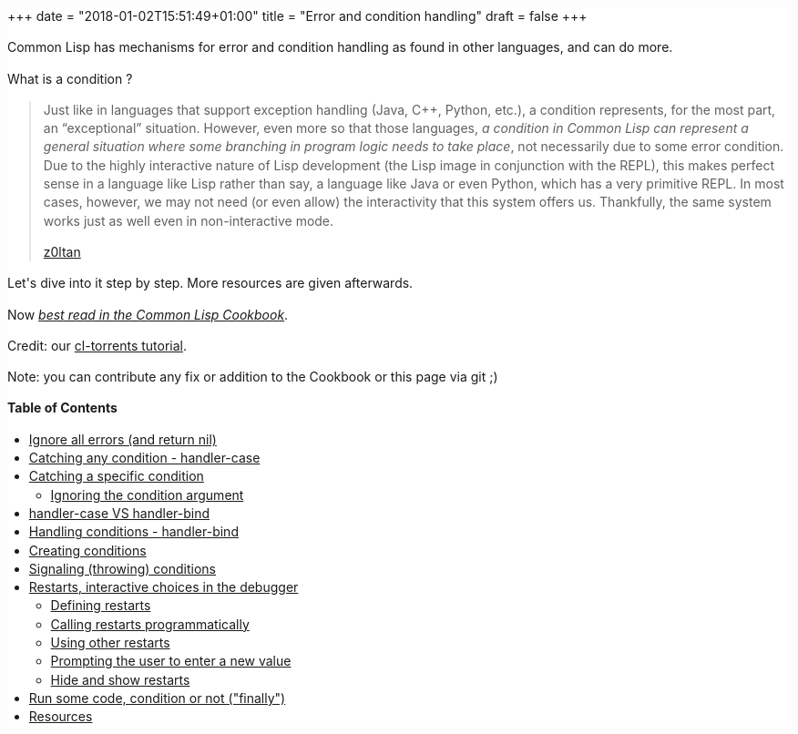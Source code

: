 +++
date = "2018-01-02T15:51:49+01:00"
title = "Error and condition handling"
draft = false
+++

Common Lisp has mechanisms for error and condition handling as found
in other languages, and can do more.

What is a condition ?

> Just like in languages that support exception handling (Java, C++,
> Python, etc.), a condition represents, for the most part, an
> “exceptional” situation. However, even more so that those languages,
> *a condition in Common Lisp can represent a general situation where
> some branching in program logic needs to take place*, not
> necessarily due to some error condition. Due to the highly
> interactive nature of Lisp development (the Lisp image in
> conjunction with the REPL), this makes perfect sense in a language
> like Lisp rather than say, a language like Java or even Python,
> which has a very primitive REPL. In most cases, however, we may not
> need (or even allow) the interactivity that this system offers
> us. Thankfully, the same system works just as well even in
> non-interactive mode.
>
> [z0ltan](https://z0ltan.wordpress.com/2016/08/06/conditions-and-restarts-in-common-lisp/)


Let's dive into it step by step. More resources are given afterwards.


Now *[best read in the Common Lisp Cookbook](https://lispcookbook.github.io/cl-cookbook/error_handling.html)*.

Credit: our [cl-torrents tutorial](https://vindarel.github.io/cl-torrents/tutorial.html).

Note: you can contribute any fix or addition to the Cookbook or this page via git ;)



**Table of Contents**

- [Ignore all errors (and return nil)](#ignore-all-errors-and-return-nil)
- [Catching any condition - handler-case](#catching-any-condition---handler-case)
- [Catching a specific condition](#catching-a-specific-condition)
    - [Ignoring the condition argument](#ignoring-the-condition-argument)
- [handler-case VS handler-bind](#handler-case-vs-handler-bind)
- [Handling conditions - handler-bind](#handling-conditions---handler-bind)
- [Creating conditions](#creating-conditions)
- [Signaling (throwing) conditions](#signaling-throwing-conditions)
- [Restarts, interactive choices in the debugger](#restarts-interactive-choices-in-the-debugger)
    - [Defining restarts](#defining-restarts)
    - [Calling restarts programmatically](#calling-restarts-programmatically)
    - [Using other restarts](#using-other-restarts)
    - [Prompting the user to enter a new value](#prompting-the-user-to-enter-a-new-value)
    - [Hide and show restarts](#hide-and-show-restarts)
- [Run some code, condition or not ("finally")](#run-some-code-condition-or-not-finally)
- [Resources](#resources)
